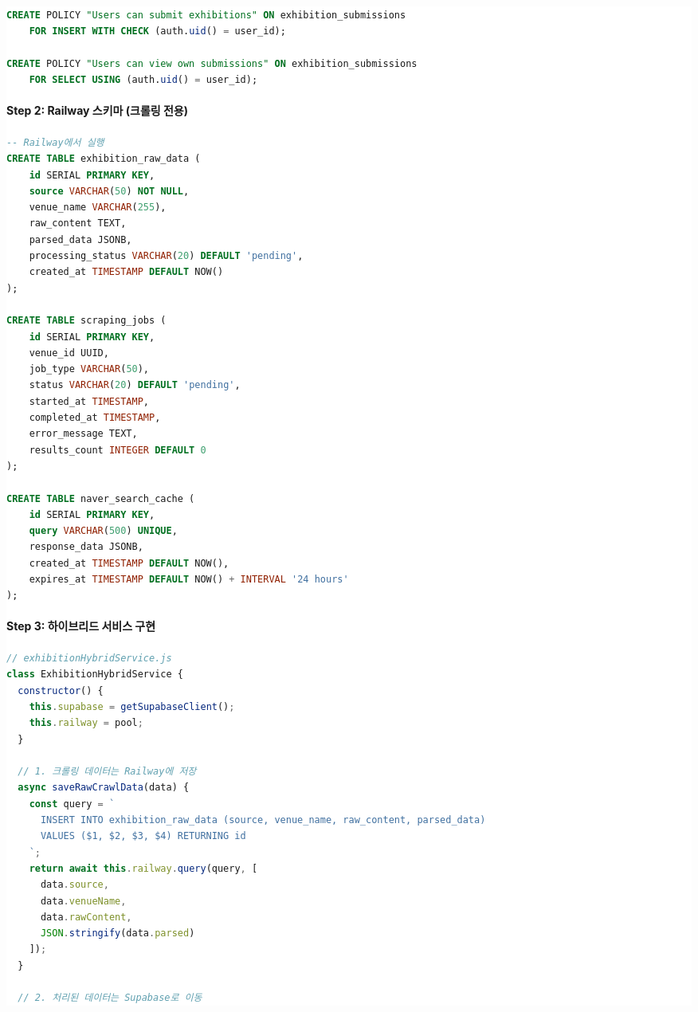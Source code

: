 ```sql
CREATE POLICY "Users can submit exhibitions" ON exhibition_submissions
    FOR INSERT WITH CHECK (auth.uid() = user_id);

CREATE POLICY "Users can view own submissions" ON exhibition_submissions
    FOR SELECT USING (auth.uid() = user_id);
```

#### Step 2: Railway 스키마 (크롤링 전용)
```sql
-- Railway에서 실행
CREATE TABLE exhibition_raw_data (
    id SERIAL PRIMARY KEY,
    source VARCHAR(50) NOT NULL,
    venue_name VARCHAR(255),
    raw_content TEXT,
    parsed_data JSONB,
    processing_status VARCHAR(20) DEFAULT 'pending',
    created_at TIMESTAMP DEFAULT NOW()
);

CREATE TABLE scraping_jobs (
    id SERIAL PRIMARY KEY,
    venue_id UUID,
    job_type VARCHAR(50),
    status VARCHAR(20) DEFAULT 'pending',
    started_at TIMESTAMP,
    completed_at TIMESTAMP,
    error_message TEXT,
    results_count INTEGER DEFAULT 0
);

CREATE TABLE naver_search_cache (
    id SERIAL PRIMARY KEY,
    query VARCHAR(500) UNIQUE,
    response_data JSONB,
    created_at TIMESTAMP DEFAULT NOW(),
    expires_at TIMESTAMP DEFAULT NOW() + INTERVAL '24 hours'
);
```

#### Step 3: 하이브리드 서비스 구현
```javascript
// exhibitionHybridService.js
class ExhibitionHybridService {
  constructor() {
    this.supabase = getSupabaseClient();
    this.railway = pool;
  }

  // 1. 크롤링 데이터는 Railway에 저장
  async saveRawCrawlData(data) {
    const query = `
      INSERT INTO exhibition_raw_data (source, venue_name, raw_content, parsed_data)
      VALUES ($1, $2, $3, $4) RETURNING id
    `;
    return await this.railway.query(query, [
      data.source,
      data.venueName,
      data.rawContent,
      JSON.stringify(data.parsed)
    ]);
  }

  // 2. 처리된 데이터는 Supabase로 이동
```